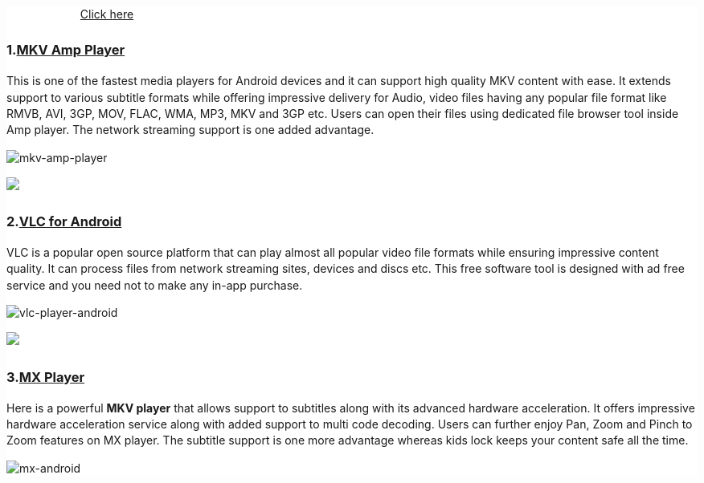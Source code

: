 
<span id="1997795">
					<video width="250" height="250" style="cursor:pointer"
           poster="//a.impactradius-go.com/display-clicktoplayimage/1997795.jpeg"
           onclick="if(!this.playClicked){this.play();this.setAttribute('controls',true);this.playClicked=true;}">
	   <source src="//a.impactradius-go.com/display-ad/23621-1997795">
	   <img src="//a.impactradius-go.com/display-clicktoplayimage/1997795.jpeg" style="border: none; height: 100%; width: 100%; object-fit: contain">
	</video>
	<div style="width:250px;text-align:center"><a href="javascript:window.open(decodeURIComponent('https%3A%2F%2Fproteahair.pxf.io%2Fc%2F5597632%2F1997795%2F23621'), '_blank');void(0);">Click here</a></div>
</span>
<img height="0" width="0" src="https://imp.pxf.io/i/5597632/1997795/23621" style="position:absolute;visibility:hidden;" border="0" />

### 1.[MKV Amp Player](https://apkpure.com/mkv-amp-player-mp4-dvd/com.arpanet.mpplayer)

This is one of the fastest media players for Android devices and it can support high quality MKV content with ease. It extends support to various subtitle formats while offering impressive delivery for Audio, video files having any popular file format like RMVB, AVI, 3GP, MOV, FLAC, WMA, MP3, MKV and 3GP etc. Users can open their files using dedicated file browser tool inside Amp player. The network streaming support is one added advantage.

![ mkv-amp-player](https://images.wondershare.com/filmora/article-images/mkv-amp-player.jpg)

<a href="https://shop.mondly.com/affiliate.php?ACCOUNT=ATISTUDI&AFFILIATE=108875&PATH=https%3A%2F%2Fwww.mondly.com%3FAFFILIATE%3D108875%26RESOURCE%3D%2BBusiness%2B970x90%2B"><img src="https://secure.avangate.com/images/merchant/69c418c33ec2e1a4267fa9bb77fa1428/business-970x90.gif" border="0"></a>


### 2.[VLC for Android](https://play.google.com/store/apps/details?id=org.videolan.vlc&hl=en)

VLC is a popular open source platform that can play almost all popular video file formats while ensuring impressive content quality. It can process files from network streaming sites, devices and discs etc. This free software tool is designed with ad free service and you need not to make any in-app purchase.

![ vlc-player-android](https://images.wondershare.com/filmora/article-images/vlc-player-android.jpg)


<a href="https://store.nero.com/order/checkout.php?PRODS=22889392&QTY=1&AFFILIATE=108875&CART=1"><img src="http://webstatic.nero.com/nero2015-com-wAssets/img/affiliate/media/banner728-90eng.jpg" border="0"></a>

### 3.[MX Player](https://play.google.com/store/apps/details?id=com.mxtech.videoplayer.ad&hl=en)

Here is a powerful **MKV player** that allows support to subtitles along with its advanced hardware acceleration. It offers impressive hardware acceleration service along with added support to multi code decoding. Users can further enjoy Pan, Zoom and Pinch to Zoom features on MX player. The subtitle support is one more advantage whereas kids lock keeps your content safe all the time.

![mx-android ](https://images.wondershare.com/filmora/article-images/mx-android.jpg)

